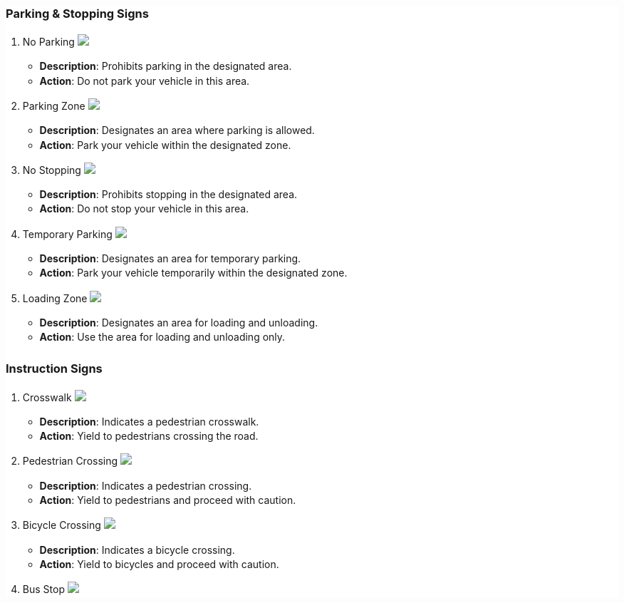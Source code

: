 ### Parking & Stopping Signs

1. No Parking
   <img src="https://upload.wikimedia.org/wikipedia/commons/thumb/5/5e/Japanese_road_sign_314.svg/1200px-Japanese_road_sign_314.svg.png" height="30">

   - **Description**: Prohibits parking in the designated area.
   - **Action**: Do not park your vehicle in this area.

2. Parking Zone
   <img src="https://upload.wikimedia.org/wikipedia/commons/thumb/9/9e/Japanese_road_sign_408.svg/1200px-Japanese_road_sign_408.svg.png" height="30">

   - **Description**: Designates an area where parking is allowed.
   - **Action**: Park your vehicle within the designated zone.

3. No Stopping
   <img src="https://upload.wikimedia.org/wikipedia/commons/thumb/5/5e/Japanese_road_sign_314.svg/1200px-Japanese_road_sign_314.svg.png" height="30">

   - **Description**: Prohibits stopping in the designated area.
   - **Action**: Do not stop your vehicle in this area.

4. Temporary Parking
   <img src="https://upload.wikimedia.org/wikipedia/commons/thumb/9/9e/Japanese_road_sign_408.svg/1200px-Japanese_road_sign_408.svg.png" height="30">

   - **Description**: Designates an area for temporary parking.
   - **Action**: Park your vehicle temporarily within the designated zone.

5. Loading Zone
   <img src="https://upload.wikimedia.org/wikipedia/commons/thumb/9/9e/Japanese_road_sign_408.svg/1200px-Japanese_road_sign_408.svg.png" height="30">
   - **Description**: Designates an area for loading and unloading.
   - **Action**: Use the area for loading and unloading only.

### Instruction Signs

1. Crosswalk
   <img src="https://upload.wikimedia.org/wikipedia/commons/thumb/8/8e/Japanese_road_sign_401.svg/1200px-Japanese_road_sign_401.svg.png" height="30">

   - **Description**: Indicates a pedestrian crosswalk.
   - **Action**: Yield to pedestrians crossing the road.

2. Pedestrian Crossing
   <img src="https://upload.wikimedia.org/wikipedia/commons/thumb/8/8e/Japanese_road_sign_401.svg/1200px-Japanese_road_sign_401.svg.png" height="30">

   - **Description**: Indicates a pedestrian crossing.
   - **Action**: Yield to pedestrians and proceed with caution.

3. Bicycle Crossing
   <img src="https://upload.wikimedia.org/wikipedia/commons/thumb/8/8e/Japanese_road_sign_401.svg/1200px-Japanese_road_sign_401.svg.png" height="30">

   - **Description**: Indicates a bicycle crossing.
   - **Action**: Yield to bicycles and proceed with caution.

4. Bus Stop
   <img src="https://upload.wikimedia.org/wikipedia/commons/thumb/8/8e/Japanese_road_sign_401.svg/1200px-Japanese_road_sign_401.svg.png" height="30">
